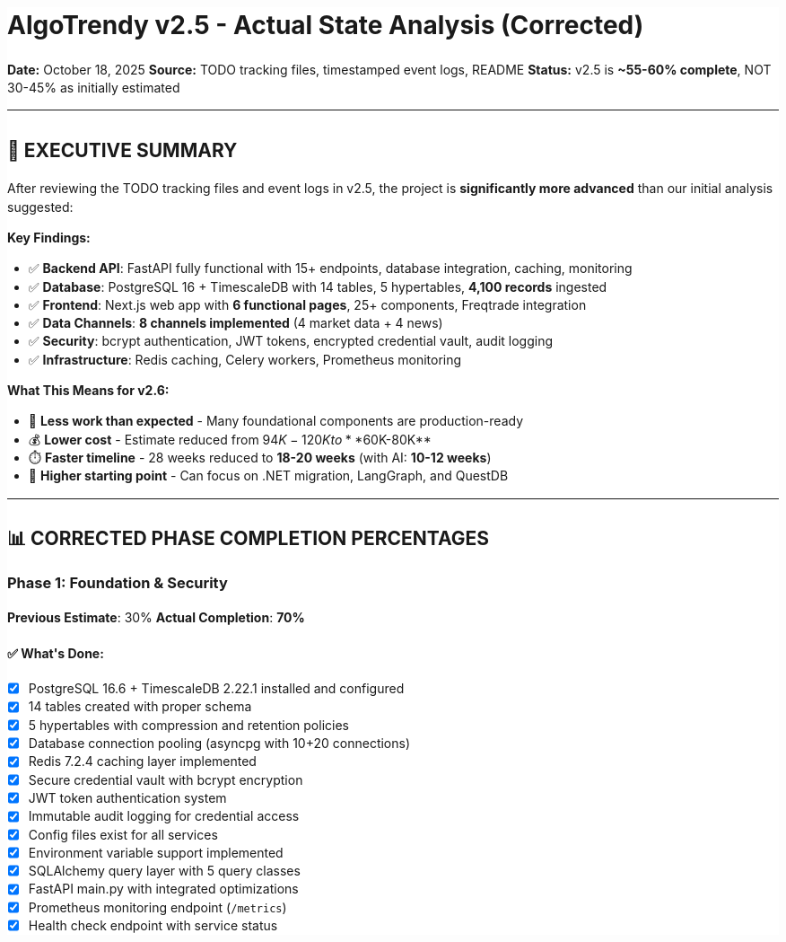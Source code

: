 # AlgoTrendy v2.5 - Actual State Analysis (Corrected)

**Date:** October 18, 2025
**Source:** TODO tracking files, timestamped event logs, README
**Status:** v2.5 is **~55-60% complete**, NOT 30-45% as initially estimated

---

## 🎯 EXECUTIVE SUMMARY

After reviewing the TODO tracking files and event logs in v2.5, the project is **significantly more advanced** than our initial analysis suggested:

**Key Findings:**
- ✅ **Backend API**: FastAPI fully functional with 15+ endpoints, database integration, caching, monitoring
- ✅ **Database**: PostgreSQL 16 + TimescaleDB with 14 tables, 5 hypertables, **4,100 records** ingested
- ✅ **Frontend**: Next.js web app with **6 functional pages**, 25+ components, Freqtrade integration
- ✅ **Data Channels**: **8 channels implemented** (4 market data + 4 news)
- ✅ **Security**: bcrypt authentication, JWT tokens, encrypted credential vault, audit logging
- ✅ **Infrastructure**: Redis caching, Celery workers, Prometheus monitoring

**What This Means for v2.6:**
- 🎉 **Less work than expected** - Many foundational components are production-ready
- 💰 **Lower cost** - Estimate reduced from $94K-120K to **$60K-80K**
- ⏱️ **Faster timeline** - 28 weeks reduced to **18-20 weeks** (with AI: **10-12 weeks**)
- 🚀 **Higher starting point** - Can focus on .NET migration, LangGraph, and QuestDB

---

## 📊 CORRECTED PHASE COMPLETION PERCENTAGES

### Phase 1: Foundation & Security
**Previous Estimate**: 30%
**Actual Completion**: **70%**

#### ✅ What's Done:
- [x] PostgreSQL 16.6 + TimescaleDB 2.22.1 installed and configured
- [x] 14 tables created with proper schema
- [x] 5 hypertables with compression and retention policies
- [x] Database connection pooling (asyncpg with 10+20 connections)
- [x] Redis 7.2.4 caching layer implemented
- [x] Secure credential vault with bcrypt encryption
- [x] JWT token authentication system
- [x] Immutable audit logging for credential access
- [x] Config files exist for all services
- [x] Environment variable support implemented
- [x] SQLAlchemy query layer with 5 query classes
- [x] FastAPI main.py with integrated optimizations
- [x] Prometheus monitoring endpoint (`/metrics`)
- [x] Health check endpoint with service status
